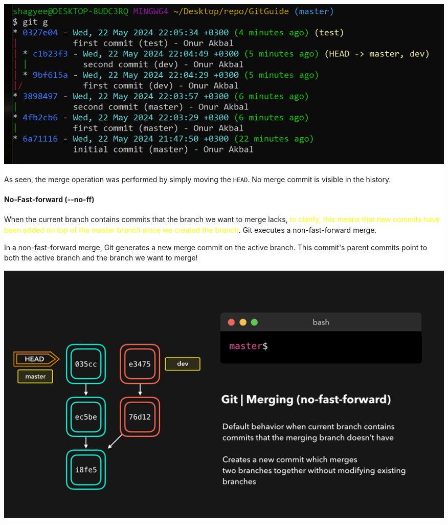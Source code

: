 ![3.png](images/3.png)

As seen, the merge operation was performed by simply moving the `HEAD`. No merge commit is visible in the history.

#### No-Fast-forward (--no-ff)

When the current branch contains commits that the branch we want to merge lacks, <span style="color:yellow">to clarify, this means that new commits have been added on top of the master branch since we created the branch</span>. Git executes a non-fast-forward merge.

In a non-fast-forward merge, Git generates a new merge commit on the active branch. This commit's parent commits point to both the active branch and the branch we want to merge!

![no-fast.gif](images/2.gif)
